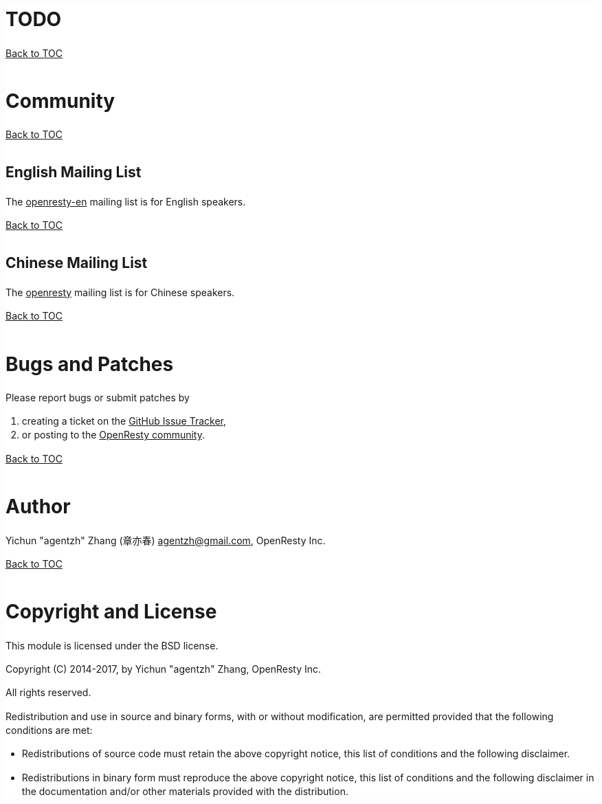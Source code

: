 TODO
====

[Back to TOC](#table-of-contents)

Community
=========

[Back to TOC](#table-of-contents)

English Mailing List
--------------------

The [openresty-en](https://groups.google.com/group/openresty-en) mailing list is for English speakers.

[Back to TOC](#table-of-contents)

Chinese Mailing List
--------------------

The [openresty](https://groups.google.com/group/openresty) mailing list is for Chinese speakers.

[Back to TOC](#table-of-contents)

Bugs and Patches
================

Please report bugs or submit patches by

1. creating a ticket on the [GitHub Issue Tracker](http://github.com/openresty/lua-resty-upstream-healthcheck/issues),
1. or posting to the [OpenResty community](#community).

[Back to TOC](#table-of-contents)

Author
======

Yichun "agentzh" Zhang (章亦春) <agentzh@gmail.com>, OpenResty Inc.

[Back to TOC](#table-of-contents)

Copyright and License
=====================

This module is licensed under the BSD license.

Copyright (C) 2014-2017, by Yichun "agentzh" Zhang, OpenResty Inc.

All rights reserved.

Redistribution and use in source and binary forms, with or without modification, are permitted provided that the following conditions are met:

* Redistributions of source code must retain the above copyright notice, this list of conditions and the following disclaimer.

* Redistributions in binary form must reproduce the above copyright notice, this list of conditions and the following disclaimer in the documentation and/or other materials provided with the distribution.
